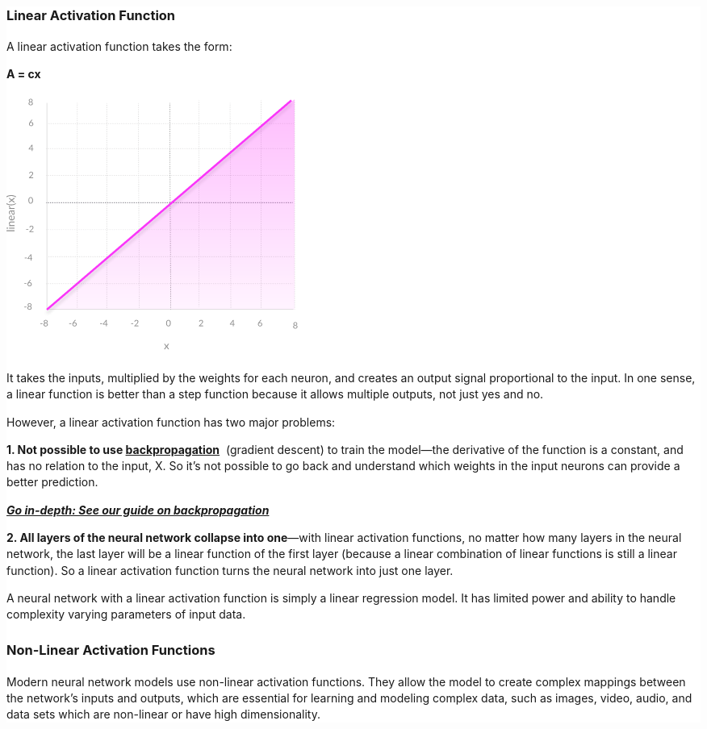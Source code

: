### Linear Activation Function

A linear activation function takes the form:

**A = cx**

![Linear activation function in neural networks](../ImgResources/ActivationFunctions/graphsright.png)

It takes the inputs, multiplied by the weights for each neuron, and creates an output signal proportional to the input. In one sense, a linear function is better than a step function because it allows multiple outputs, not just yes and no.

However, a linear activation function has two major problems:

**1\. Not possible to use [backpropagation](https://missinglink.ai/guides/neural-network-concepts/backpropagation-neural-networks-process-examples-code-minus-math/)**  (gradient descent) to train the model—the derivative of the function is a constant, and has no relation to the input, X. So it’s not possible to go back and understand which weights in the input neurons can provide a better prediction.

[**_Go in-depth: See our guide on backpropagation_**](https://missinglink.ai/guides/neural-network-concepts/backpropagation-neural-networks-process-examples-code-minus-math/) 

**2\. All layers of the neural network collapse into one**—with linear activation functions, no matter how many layers in the neural network, the last layer will be a linear function of the first layer (because a linear combination of linear functions is still a linear function). So a linear activation function turns the neural network into just one layer.

A neural network with a linear activation function is simply a linear regression model. It has limited power and ability to handle complexity varying parameters of input data.

### Non-Linear Activation Functions

Modern neural network models use non-linear activation functions. They allow the model to create complex mappings between the network’s inputs and outputs, which are essential for learning and modeling complex data, such as images, video, audio, and data sets which are non-linear or have high dimensionality.
